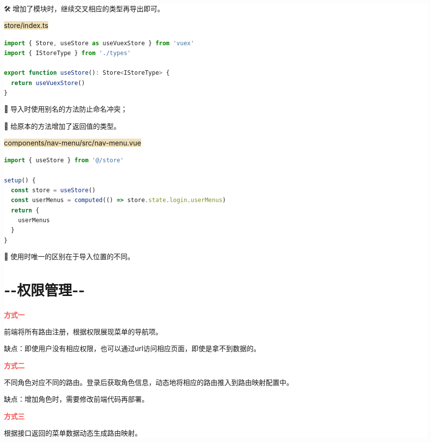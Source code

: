 :hammer_and_wrench: 增加了模块时，继续交叉相应的类型再导出即可。



<span style="backGround: #efe0b9">store/index.ts</span>

```javascript
import { Store, useStore as useVuexStore } from 'vuex'
import { IStoreType } from './types'

export function useStore(): Store<IStoreType> {
  return useVuexStore()
}
```

:european_castle: 导入时使用别名的方法防止命名冲突；

:ghost: 给原本的方法增加了返回值的类型。



<span style="backGround: #efe0b9">components/nav-menu/src/nav-menu.vue</span>

```javascript
import { useStore } from '@/store'

setup() {
  const store = useStore()
  const userMenus = computed(() => store.state.login.userMenus)
  return {
    userMenus
  }
}
```

:trident: 使用时唯一的区别在于导入位置的不同。



# --权限管理--

<span style="color: #f7534f;font-weight:600">方式一</span>

前端将所有路由注册，根据权限展现菜单的导航项。

缺点：即使用户没有相应权限，也可以通过url访问相应页面，即使是拿不到数据的。



<span style="color: #f7534f;font-weight:600">方式二</span>

不同角色对应不同的路由。登录后获取角色信息，动态地将相应的路由推入到路由映射配置中。

缺点：增加角色时，需要修改前端代码再部署。



<span style="color: #f7534f;font-weight:600">方式三</span>

根据接口返回的菜单数据动态生成路由映射。
